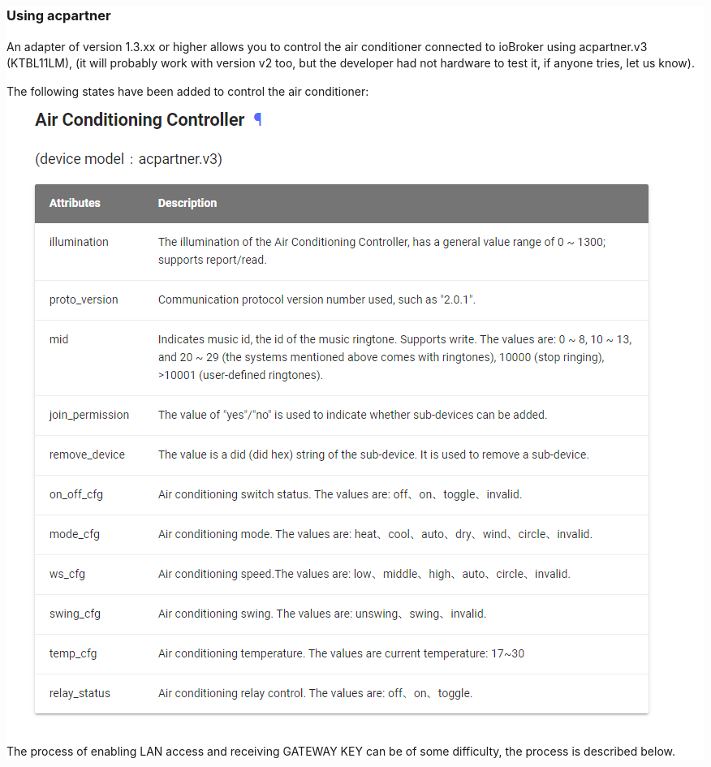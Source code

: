 
### Using acpartner
  An adapter of version 1.3.xx or higher allows you to control the air conditioner connected to ioBroker using acpartner.v3 (KTBL11LM), 
(it will probably work with version v2 too, but the developer had not hardware to test it, if anyone tries, let us know).
  
The following states have been added to control the air conditioner:
![ac states](img/Air-Conditioning-Controller.png)
  
The process of enabling LAN access and receiving GATEWAY KEY can be of some difficulty, the process is described below.
  